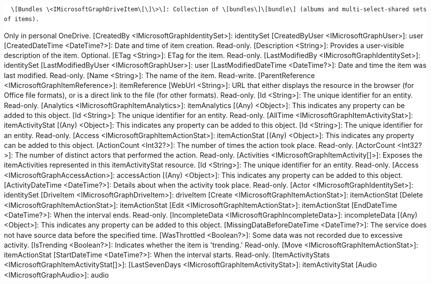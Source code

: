      \[Bundles \<IMicrosoftGraphDriveItem\[\]\>\]: Collection of \[bundles\]\[bundle\] (albums and multi-select-shared sets of items).
Only in personal OneDrive.
        \[CreatedBy \<IMicrosoftGraphIdentitySet\>\]: identitySet
        \[CreatedByUser \<IMicrosoftGraphUser\>\]: user
        \[CreatedDateTime \<DateTime?\>\]: Date and time of item creation.
Read-only.
        \[Description \<String\>\]: Provides a user-visible description of the item.
Optional.
        \[ETag \<String\>\]: ETag for the item.
Read-only.
        \[LastModifiedBy \<IMicrosoftGraphIdentitySet\>\]: identitySet
        \[LastModifiedByUser \<IMicrosoftGraphUser\>\]: user
        \[LastModifiedDateTime \<DateTime?\>\]: Date and time the item was last modified.
Read-only.
        \[Name \<String\>\]: The name of the item.
Read-write.
        \[ParentReference \<IMicrosoftGraphItemReference\>\]: itemReference
        \[WebUrl \<String\>\]: URL that either displays the resource in the browser (for Office file formats), or is a direct link to the file (for other formats).
Read-only.
        \[Id \<String\>\]: The unique identifier for an entity.
Read-only.
        \[Analytics \<IMicrosoftGraphItemAnalytics\>\]: itemAnalytics
          \[(Any) \<Object\>\]: This indicates any property can be added to this object.
          \[Id \<String\>\]: The unique identifier for an entity.
Read-only.
          \[AllTime \<IMicrosoftGraphItemActivityStat\>\]: itemActivityStat
            \[(Any) \<Object\>\]: This indicates any property can be added to this object.
            \[Id \<String\>\]: The unique identifier for an entity.
Read-only.
            \[Access \<IMicrosoftGraphItemActionStat\>\]: itemActionStat
              \[(Any) \<Object\>\]: This indicates any property can be added to this object.
              \[ActionCount \<Int32?\>\]: The number of times the action took place.
Read-only.
              \[ActorCount \<Int32?\>\]: The number of distinct actors that performed the action.
Read-only.
            \[Activities \<IMicrosoftGraphItemActivity\[\]\>\]: Exposes the itemActivities represented in this itemActivityStat resource.
              \[Id \<String\>\]: The unique identifier for an entity.
Read-only.
              \[Access \<IMicrosoftGraphAccessAction\>\]: accessAction
                \[(Any) \<Object\>\]: This indicates any property can be added to this object.
              \[ActivityDateTime \<DateTime?\>\]: Details about when the activity took place.
Read-only.
              \[Actor \<IMicrosoftGraphIdentitySet\>\]: identitySet
              \[DriveItem \<IMicrosoftGraphDriveItem\>\]: driveItem
            \[Create \<IMicrosoftGraphItemActionStat\>\]: itemActionStat
            \[Delete \<IMicrosoftGraphItemActionStat\>\]: itemActionStat
            \[Edit \<IMicrosoftGraphItemActionStat\>\]: itemActionStat
            \[EndDateTime \<DateTime?\>\]: When the interval ends.
Read-only.
            \[IncompleteData \<IMicrosoftGraphIncompleteData\>\]: incompleteData
              \[(Any) \<Object\>\]: This indicates any property can be added to this object.
              \[MissingDataBeforeDateTime \<DateTime?\>\]: The service does not have source data before the specified time.
              \[WasThrottled \<Boolean?\>\]: Some data was not recorded due to excessive activity.
            \[IsTrending \<Boolean?\>\]: Indicates whether the item is 'trending.' Read-only.
            \[Move \<IMicrosoftGraphItemActionStat\>\]: itemActionStat
            \[StartDateTime \<DateTime?\>\]: When the interval starts.
Read-only.
          \[ItemActivityStats \<IMicrosoftGraphItemActivityStat\[\]\>\]: 
          \[LastSevenDays \<IMicrosoftGraphItemActivityStat\>\]: itemActivityStat
        \[Audio \<IMicrosoftGraphAudio\>\]: audio
